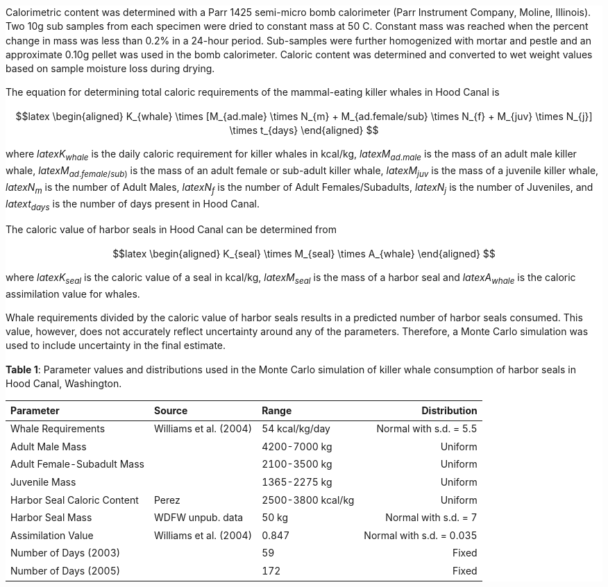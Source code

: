 Calorimetric content was determined with a Parr 1425 semi-micro bomb calorimeter (Parr Instrument Company, Moline, Illinois). Two 10g sub samples from each specimen were dried to constant mass at 50 C. Constant mass was reached when the percent change in mass was less than 0.2% in a 24-hour period. Sub-samples were further homogenized with mortar and pestle and an approximate 0.10g pellet was used in the bomb calorimeter. Caloric content was determined and converted to wet weight values based on sample moisture loss during drying.

The equation for determining total caloric requirements of the mammal-eating killer whales in Hood Canal is

$$latex
  \begin{aligned}
  K_{whale} \times [M_{ad.male} \times N_{m} + M_{ad.female/sub} \times N_{f} + M_{juv} \times N_{j}] \times t_{days}
  \end{aligned}
$$


where $latex K_{whale}$ is the daily caloric requirement for killer whales in kcal/kg, $latex M_{ad.male}$ is the mass of an adult male killer whale, $latex M_{ad.female/sub)}$ is the mass of an adult female or sub-adult killer whale, $latex M_{juv}$ is the mass of a juvenile killer whale, $latex N_{m}$ is the number of Adult Males, $latex N_{f}$ is the number of Adult Females/Subadults, $latex N_{j}$ is the number of Juveniles, and $latex t_{days}$ is the number of days present in Hood Canal.

The caloric value of harbor seals in Hood Canal can be determined from

$$latex
    \begin{aligned}
    K_{seal} \times M_{seal} \times A_{whale}
    \end{aligned}
$$

where $latex K_{seal}$ is the caloric value of a seal in kcal/kg, $latex M_{seal}$ is the mass of a harbor seal and $latex A_{whale}$ is the caloric assimilation value for whales.

Whale requirements divided by the caloric value of harbor seals results in a predicted number of harbor seals consumed. This value, however, does not accurately reflect uncertainty around any of the parameters. Therefore, a Monte Carlo simulation was used to include uncertainty in the final estimate.





**Table 1**: Parameter values and distributions used in the Monte Carlo simulation of killer whale consumption of harbor seals in Hood Canal, Washington.

| Parameter | Source | Range | Distribution |
|:--------- |:------ |:----- | ------------:|
| Whale Requirements | Williams et al. (2004) | 54 kcal/kg/day | Normal with s.d. = 5.5 |
| Adult Male Mass |  | 4200-7000 kg | Uniform |
| Adult Female-Subadult Mass|  | 2100-3500 kg | Uniform |
| Juvenile Mass |  | 1365-2275 kg | Uniform |
| Harbor Seal Caloric Content | Perez | 2500-3800 kcal/kg | Uniform |
| Harbor Seal Mass | WDFW unpub. data | 50 kg | Normal with s.d. = 7 |
| Assimilation Value | Williams et al. (2004) | 0.847 | Normal with s.d. = 0.035 |
| Number of Days (2003) |  | 59 | Fixed |
| Number of Days (2005) |  | 172 | Fixed |
